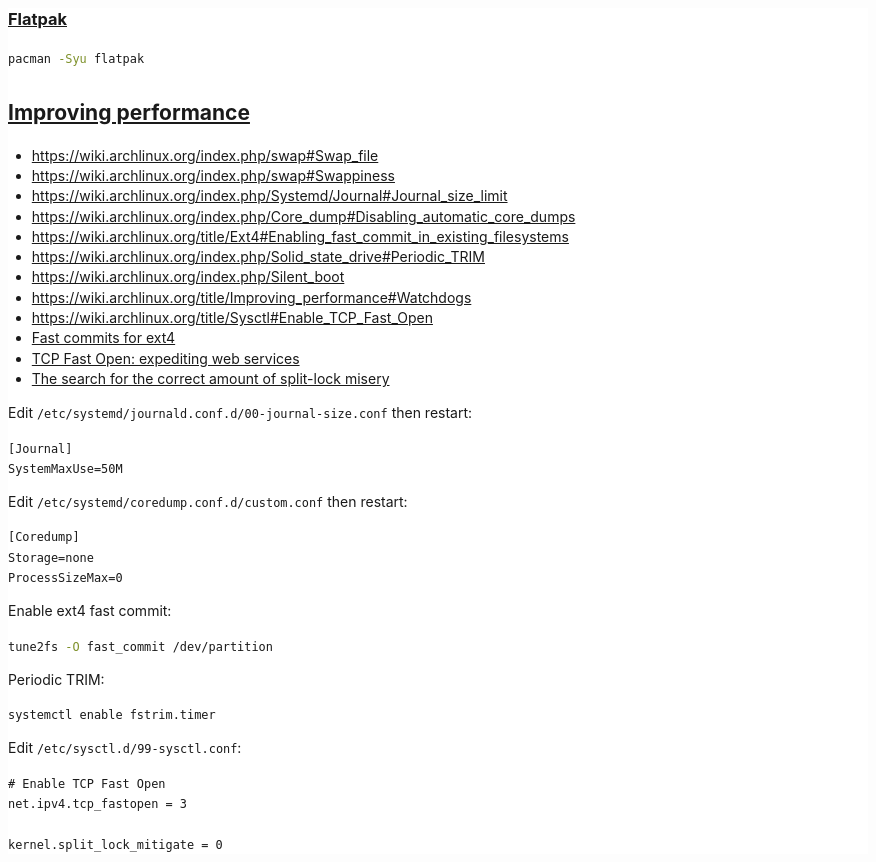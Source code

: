 ### [Flatpak](https://wiki.archlinux.org/title/Flatpak)

```sh
pacman -Syu flatpak
```

## [Improving performance](https://wiki.archlinux.org/index.php/improving_performance)

- https://wiki.archlinux.org/index.php/swap#Swap_file
- https://wiki.archlinux.org/index.php/swap#Swappiness
- https://wiki.archlinux.org/index.php/Systemd/Journal#Journal_size_limit
- https://wiki.archlinux.org/index.php/Core_dump#Disabling_automatic_core_dumps
- https://wiki.archlinux.org/title/Ext4#Enabling_fast_commit_in_existing_filesystems
- https://wiki.archlinux.org/index.php/Solid_state_drive#Periodic_TRIM
- https://wiki.archlinux.org/index.php/Silent_boot
- https://wiki.archlinux.org/title/Improving_performance#Watchdogs
- https://wiki.archlinux.org/title/Sysctl#Enable_TCP_Fast_Open
- [Fast commits for ext4](https://lwn.net/Articles/842385/)
- [TCP Fast Open: expediting web services](https://lwn.net/Articles/508865/)
- [The search for the correct amount of split-lock misery](https://lwn.net/Articles/911219/)

Edit `/etc/systemd/journald.conf.d/00-journal-size.conf` then restart:

```txt
[Journal]
SystemMaxUse=50M
```

Edit `/etc/systemd/coredump.conf.d/custom.conf` then restart:

```txt
[Coredump]
Storage=none
ProcessSizeMax=0
```

Enable ext4 fast commit:

```sh
tune2fs -O fast_commit /dev/partition
```

Periodic TRIM:

```sh
systemctl enable fstrim.timer
```

Edit `/etc/sysctl.d/99-sysctl.conf`:

```txt
# Enable TCP Fast Open
net.ipv4.tcp_fastopen = 3

kernel.split_lock_mitigate = 0
```

